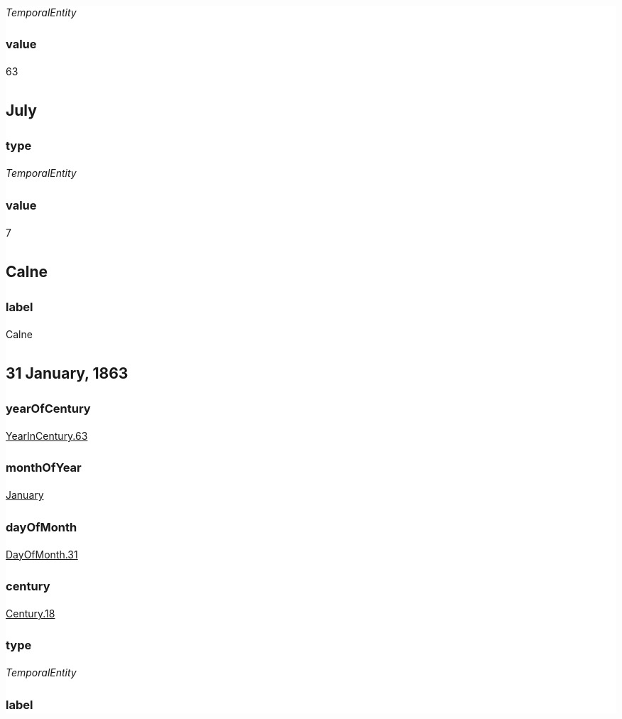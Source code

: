 
*TemporalEntity*

### value


63

## July

### type


*TemporalEntity*

### value


7

## Calne

### label


Calne

## 31 January, 1863

### yearOfCentury


[YearInCentury.63](#YearInCentury.63)

### monthOfYear


[January](#January)

### dayOfMonth


[DayOfMonth.31](#DayOfMonth.31)

### century


[Century.18](#Century.18)

### type


*TemporalEntity*

### label
